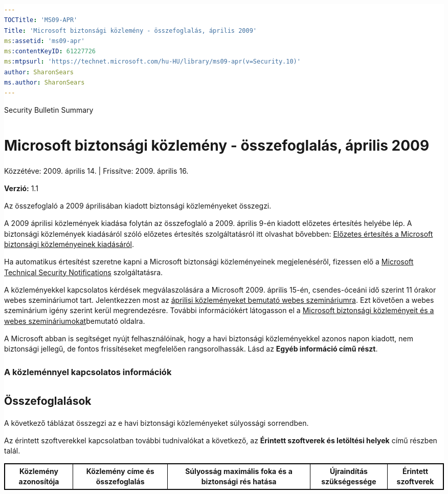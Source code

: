 ```yaml
---
TOCTitle: 'MS09-APR'
Title: 'Microsoft biztonsági közlemény - összefoglalás, április 2009'
ms:assetid: 'ms09-apr'
ms:contentKeyID: 61227726
ms:mtpsurl: 'https://technet.microsoft.com/hu-HU/library/ms09-apr(v=Security.10)'
author: SharonSears
ms.author: SharonSears
---
```


Security Bulletin Summary

Microsoft biztonsági közlemény - összefoglalás, április 2009
============================================================

Közzétéve: 2009. április 14. | Frissítve: 2009. április 16.

**Verzió:** 1.1

Az összefoglaló a 2009 áprilisában kiadott biztonsági közleményeket összegzi.

A 2009 áprilisi közlemények kiadása folytán az összefoglaló a 2009. április 9-én kiadott előzetes értesítés helyébe lép. A biztonsági közlemények kiadásáról szóló előzetes értesítés szolgáltatásról itt olvashat bővebben: [Előzetes értesítés a Microsoft biztonsági közleményeinek kiadásáról](http://technet.microsoft.com/security/bulletin/advance).

Ha automatikus értesítést szeretne kapni a Microsoft biztonsági közleményeinek megjelenéséről, fizessen elő a [Microsoft Technical Security Notifications](http://go.microsoft.com/fwlink/?linkid=21163) szolgáltatásra.

A közleményekkel kapcsolatos kérdések megválaszolására a Microsoft 2009. április 15-én, csendes-óceáni idő szerint 11 órakor webes szemináriumot tart. Jelentkezzen most az [áprilisi közleményeket bemutató webes szemináriumra](http://msevents.microsoft.com/cui/webcasteventdetails.aspx?eventid=1032395126). Ezt követően a webes szeminárium igény szerint kerül megrendezésre. További információkért látogasson el a [Microsoft biztonsági közleményeit és a webes szemináriumokat](http://technet.microsoft.com/security/bulletin/summary)bemutató oldalra.

A Microsoft abban is segítséget nyújt felhasználóinak, hogy a havi biztonsági közleményekkel azonos napon kiadott, nem biztonsági jellegű, de fontos frissítéseket megfelelően rangsorolhassák. Lásd az **Egyéb információ című részt**.

### A közleménnyel kapcsolatos információk

Összefoglalások
---------------

<span></span>
A következő táblázat összegzi az e havi biztonsági közleményeket súlyossági sorrendben.

Az érintett szoftverekkel kapcsolatban további tudnivalókat a következő, az **Érintett szoftverek és letöltési helyek** című részben talál.

 
<p> </p>
<table style="border:1px solid black;">
<thead>
<tr class="header">
<th style="border:1px solid black;" >Közlemény azonosítója</th>
<th style="border:1px solid black;" >Közlemény címe és összefoglalás</th>
<th style="border:1px solid black;" >Súlyosság maximális foka és a biztonsági rés hatása</th>
<th style="border:1px solid black;" >Újraindítás szükségessége</th>
<th style="border:1px solid black;" >Érintett szoftverek</th>
</tr>
</thead>
<tbody>
<tr class="odd">